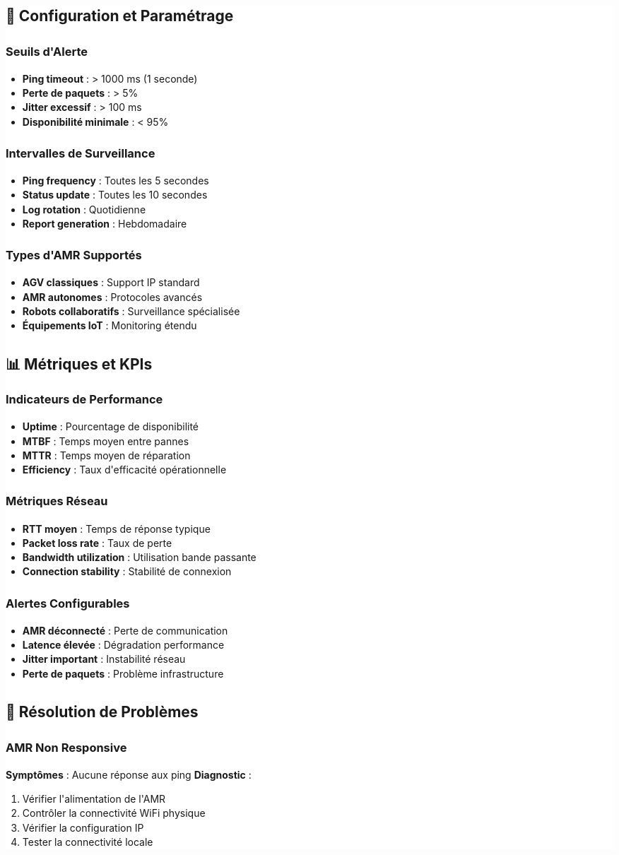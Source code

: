 ## 🔧 Configuration et Paramétrage

### Seuils d'Alerte
- **Ping timeout** : > 1000 ms (1 seconde)
- **Perte de paquets** : > 5%
- **Jitter excessif** : > 100 ms
- **Disponibilité minimale** : < 95%

### Intervalles de Surveillance
- **Ping frequency** : Toutes les 5 secondes
- **Status update** : Toutes les 10 secondes
- **Log rotation** : Quotidienne
- **Report generation** : Hebdomadaire

### Types d'AMR Supportés
- **AGV classiques** : Support IP standard
- **AMR autonomes** : Protocoles avancés
- **Robots collaboratifs** : Surveillance spécialisée
- **Équipements IoT** : Monitoring étendu

## 📊 Métriques et KPIs

### Indicateurs de Performance
- **Uptime** : Pourcentage de disponibilité
- **MTBF** : Temps moyen entre pannes
- **MTTR** : Temps moyen de réparation
- **Efficiency** : Taux d'efficacité opérationnelle

### Métriques Réseau
- **RTT moyen** : Temps de réponse typique
- **Packet loss rate** : Taux de perte
- **Bandwidth utilization** : Utilisation bande passante
- **Connection stability** : Stabilité de connexion

### Alertes Configurables
- **AMR déconnecté** : Perte de communication
- **Latence élevée** : Dégradation performance
- **Jitter important** : Instabilité réseau
- **Perte de paquets** : Problème infrastructure

## 🚨 Résolution de Problèmes

### AMR Non Responsive
**Symptômes** : Aucune réponse aux ping
**Diagnostic** :
1. Vérifier l'alimentation de l'AMR
2. Contrôler la connectivité WiFi physique
3. Vérifier la configuration IP
4. Tester la connectivité locale
